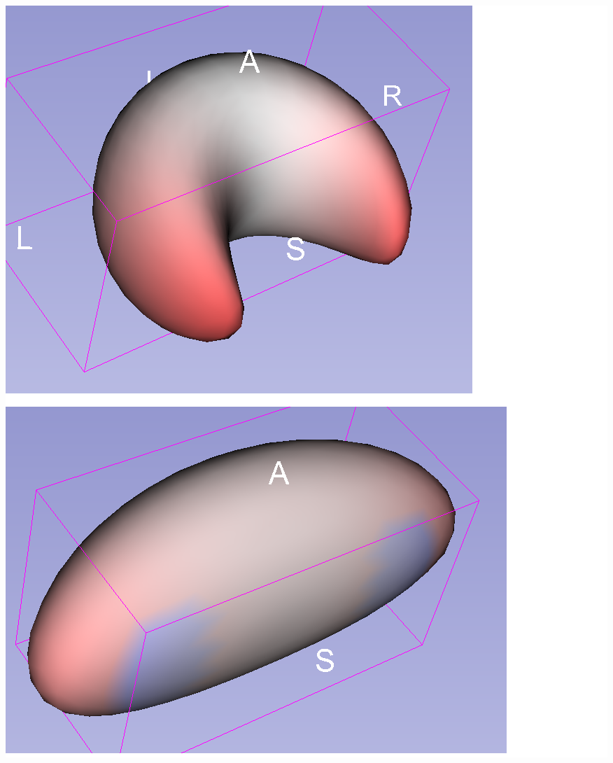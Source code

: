 ![](img/SlicerSALT-ShapeVariationAnalyzer-Tutorial_41.png)

![](img/SlicerSALT-ShapeVariationAnalyzer-Tutorial_42.png)
